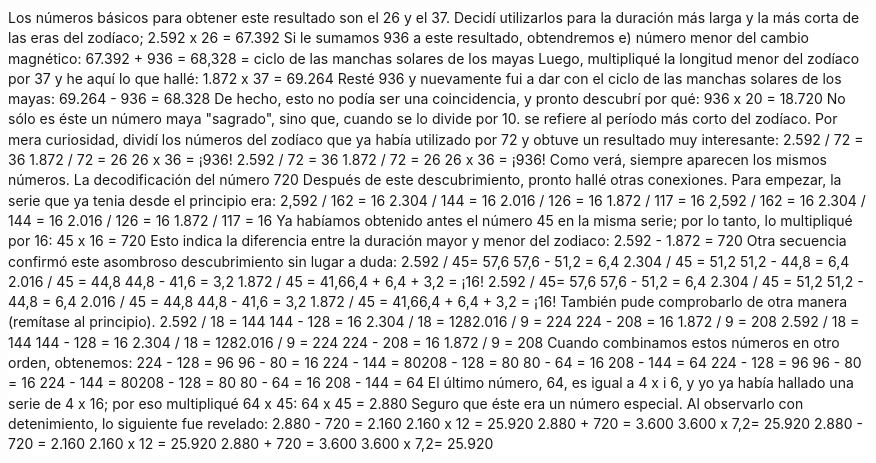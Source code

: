 Los números básicos para obtener este resultado son el 26 y el 37. Decidí utilizarlos para la duración más larga y la más corta de las eras del zodíaco;
2.592 x 26 = 67.392
Si le sumamos 936 a este resultado, obtendremos e) número menor del cambio magnético:
67.392 + 936 = 68,328 = ciclo de las manchas solares de los mayas
Luego, multipliqué la longitud menor del zodíaco por 37 y he aquí lo que hallé:
1.872 x 37 = 69.264
Resté 936 y nuevamente fui a dar con el ciclo de las manchas solares de los mayas:
69.264 - 936 = 68.328
De hecho, esto no podía ser una coincidencia, y pronto descubrí por qué:
936 x 20 = 18.720
No sólo es éste un número maya "sagrado", sino que, cuando se lo divide por 10. se refiere al período más corto del zodíaco. Por mera curiosidad, dividí los números del zodíaco que ya había utilizado por 72 y obtuve un resultado muy interesante:
2.592 / 72 = 36 1.872 / 72 = 26 26 x 36 = ¡936!
2.592 / 72 = 36
1.872 / 72 = 26
26 x 36 = ¡936!
Como verá, siempre aparecen los mismos números.
La decodificación del número 720 Después de este descubrimiento, pronto hallé otras conexiones. Para empezar, la serie que ya tenia desde el principio era:
2,592 / 162 = 16 2.304 / 144 = 16 2.016 / 126 = 16 1.872 / 117 = 16
2,592 / 162 = 16
2.304 / 144 = 16
2.016 / 126 = 16
1.872 / 117 = 16
Ya habíamos obtenido antes el número 45 en la misma serie; por lo tanto, lo multipliqué por 16:
45 x 16 = 720
Esto indica la diferencia entre la duración mayor y menor del zodiaco:
2.592 - 1.872 = 720
Otra secuencia confirmó este asombroso descubrimiento sin lugar a duda:
2.592 / 45= 57,6 57,6 - 51,2 = 6,4 2.304 / 45 = 51,2 51,2 - 44,8 = 6,4 2.016 / 45 = 44,8 44,8 - 41,6 = 3,2 1.872 / 45 = 41,66,4 + 6,4 + 3,2 = ¡16!
2.592 / 45= 57,6
57,6 - 51,2 = 6,4
2.304 / 45 = 51,2
51,2 - 44,8 = 6,4
2.016 / 45 = 44,8
44,8 - 41,6 = 3,2
1.872 / 45 = 41,66,4 + 6,4 + 3,2 = ¡16!
También pude comprobarlo de otra manera (remítase al principio).
2.592 / 18 = 144 144 - 128 = 16 2.304 / 18 = 1282.016 / 9 = 224 224 - 208 = 16 1.872 / 9 = 208
2.592 / 18 = 144
144 - 128 = 16
2.304 / 18 = 1282.016 / 9 = 224
224 - 208 = 16
1.872 / 9 = 208
Cuando combinamos estos números en otro orden, obtenemos:
224 - 128 = 96 96 - 80 = 16 224 - 144 = 80208 - 128 = 80 80 - 64 = 16 208 - 144 = 64
224 - 128 = 96
96 - 80 = 16
224 - 144 = 80208 - 128 = 80
80 - 64 = 16
208 - 144 = 64
El último número, 64, es igual a 4 x i 6, y yo ya había hallado una serie de 4 x 16; por eso multipliqué 64 x 45:
64 x 45 = 2.880
Seguro que éste era un número especial. Al observarlo con detenimiento, lo siguiente fue revelado:
2.880 - 720 = 2.160 2.160 x 12 = 25.920 2.880 + 720 = 3.600 3.600 x 7,2= 25.920
2.880 - 720 = 2.160
2.160 x 12 = 25.920
2.880 + 720 = 3.600
3.600 x 7,2= 25.920